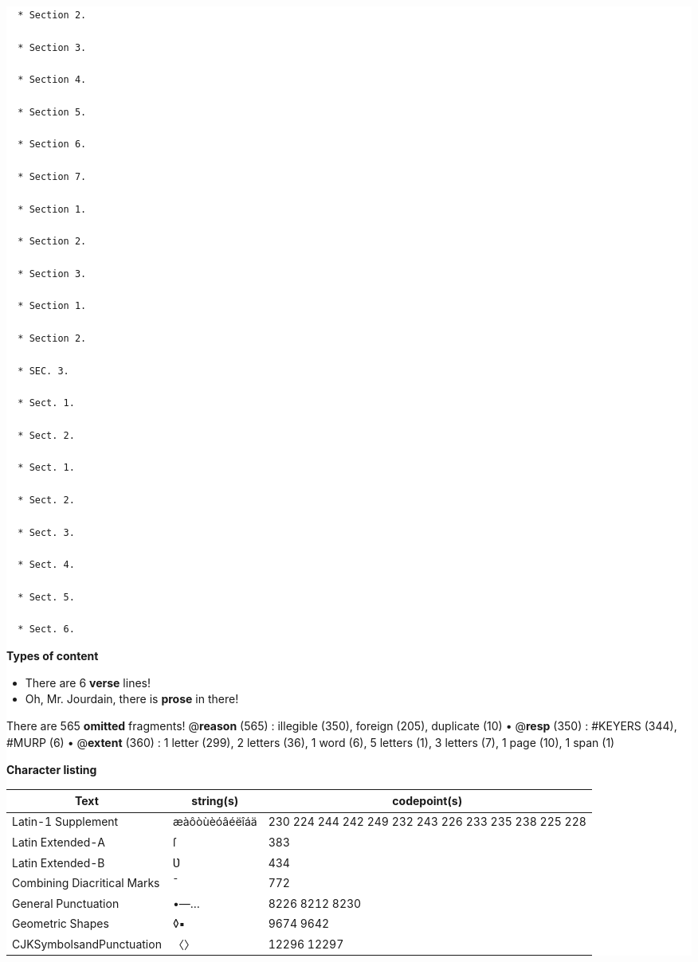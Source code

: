       * Section 2.

      * Section 3.

      * Section 4.

      * Section 5.

      * Section 6.

      * Section 7.

      * Section 1.

      * Section 2.

      * Section 3.

      * Section 1.

      * Section 2.

      * SEC. 3.

      * Sect. 1.

      * Sect. 2.

      * Sect. 1.

      * Sect. 2.

      * Sect. 3.

      * Sect. 4.

      * Sect. 5.

      * Sect. 6.

**Types of content**

  * There are 6 **verse** lines!
  * Oh, Mr. Jourdain, there is **prose** in there!

There are 565 **omitted** fragments! 
 @__reason__ (565) : illegible (350), foreign (205), duplicate (10)  •  @__resp__ (350) : #KEYERS (344), #MURP (6)  •  @__extent__ (360) : 1 letter (299), 2 letters (36), 1 word (6), 5 letters (1), 3 letters (7), 1 page (10), 1 span (1)

**Character listing**


|Text|string(s)|codepoint(s)|
|---|---|---|
|Latin-1 Supplement|æàôòùèóâéëîáä|230 224 244 242 249 232 243 226 233 235 238 225 228|
|Latin Extended-A|ſ|383|
|Latin Extended-B|Ʋ|434|
|Combining             Diacritical Marks|̄|772|
|General Punctuation|•—…|8226 8212 8230|
|Geometric Shapes|◊▪|9674 9642|
|CJKSymbolsandPunctuation|〈〉|12296 12297|
